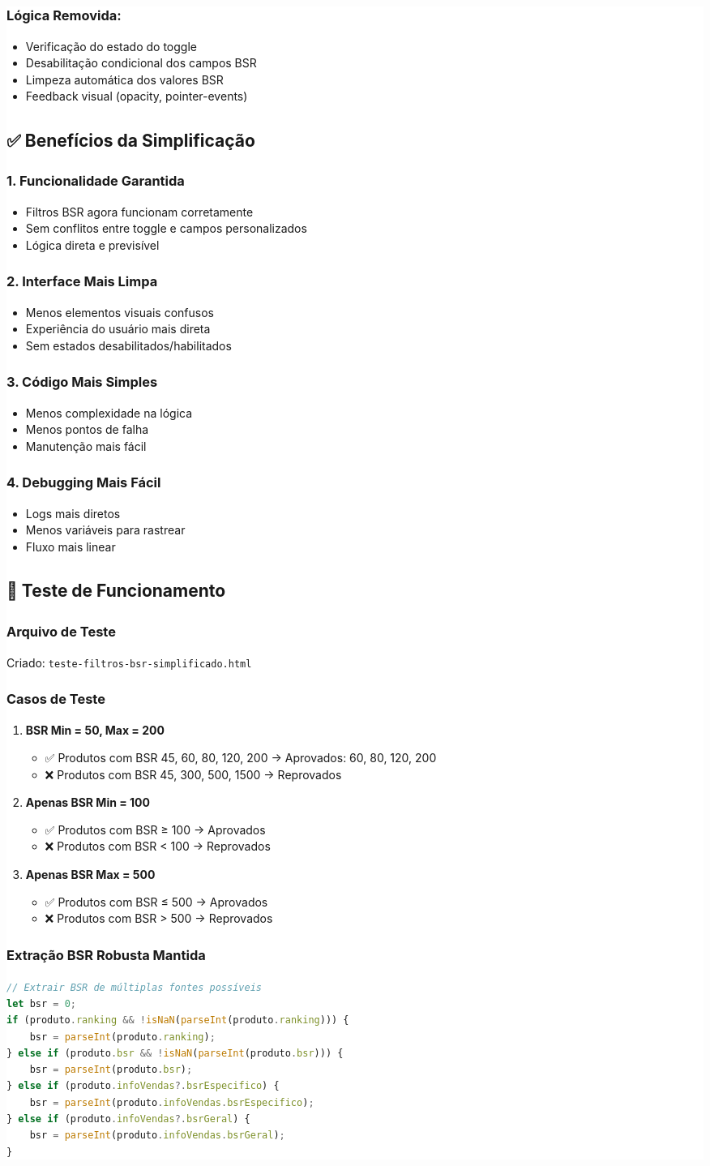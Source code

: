 ### Lógica Removida:
- Verificação do estado do toggle
- Desabilitação condicional dos campos BSR
- Limpeza automática dos valores BSR
- Feedback visual (opacity, pointer-events)

## ✅ Benefícios da Simplificação

### 1. **Funcionalidade Garantida**
- Filtros BSR agora funcionam corretamente
- Sem conflitos entre toggle e campos personalizados
- Lógica direta e previsível

### 2. **Interface Mais Limpa**
- Menos elementos visuais confusos
- Experiência do usuário mais direta
- Sem estados desabilitados/habilitados

### 3. **Código Mais Simples**
- Menos complexidade na lógica
- Menos pontos de falha
- Manutenção mais fácil

### 4. **Debugging Mais Fácil**
- Logs mais diretos
- Menos variáveis para rastrear
- Fluxo mais linear

## 🧪 Teste de Funcionamento

### Arquivo de Teste
Criado: `teste-filtros-bsr-simplificado.html`

### Casos de Teste
1. **BSR Min = 50, Max = 200**
   - ✅ Produtos com BSR 45, 60, 80, 120, 200 → Aprovados: 60, 80, 120, 200
   - ❌ Produtos com BSR 45, 300, 500, 1500 → Reprovados

2. **Apenas BSR Min = 100**
   - ✅ Produtos com BSR ≥ 100 → Aprovados
   - ❌ Produtos com BSR < 100 → Reprovados

3. **Apenas BSR Max = 500**
   - ✅ Produtos com BSR ≤ 500 → Aprovados
   - ❌ Produtos com BSR > 500 → Reprovados

### Extração BSR Robusta Mantida
```javascript
// Extrair BSR de múltiplas fontes possíveis
let bsr = 0;
if (produto.ranking && !isNaN(parseInt(produto.ranking))) {
    bsr = parseInt(produto.ranking);
} else if (produto.bsr && !isNaN(parseInt(produto.bsr))) {
    bsr = parseInt(produto.bsr);
} else if (produto.infoVendas?.bsrEspecifico) {
    bsr = parseInt(produto.infoVendas.bsrEspecifico);
} else if (produto.infoVendas?.bsrGeral) {
    bsr = parseInt(produto.infoVendas.bsrGeral);
}
```
